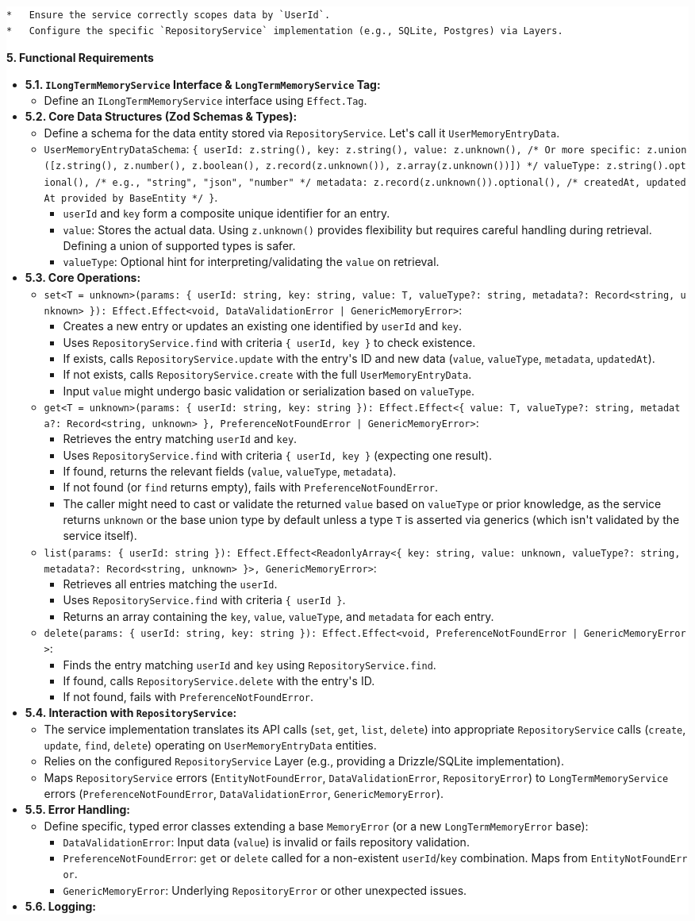     *   Ensure the service correctly scopes data by `UserId`.
    *   Configure the specific `RepositoryService` implementation (e.g., SQLite, Postgres) via Layers.

**5. Functional Requirements**

*   **5.1. `ILongTermMemoryService` Interface & `LongTermMemoryService` Tag:**
    *   Define an `ILongTermMemoryService` interface using `Effect.Tag`.
*   **5.2. Core Data Structures (Zod Schemas & Types):**
    *   Define a schema for the data entity stored via `RepositoryService`. Let's call it `UserMemoryEntryData`.
    *   `UserMemoryEntryDataSchema`: `{ userId: z.string(), key: z.string(), value: z.unknown(), /* Or more specific: z.union([z.string(), z.number(), z.boolean(), z.record(z.unknown()), z.array(z.unknown())]) */ valueType: z.string().optional(), /* e.g., "string", "json", "number" */ metadata: z.record(z.unknown()).optional(), /* createdAt, updatedAt provided by BaseEntity */ }`.
        *   `userId` and `key` form a composite unique identifier for an entry.
        *   `value`: Stores the actual data. Using `z.unknown()` provides flexibility but requires careful handling during retrieval. Defining a union of supported types is safer.
        *   `valueType`: Optional hint for interpreting/validating the `value` on retrieval.
*   **5.3. Core Operations:**
    *   `set<T = unknown>(params: { userId: string, key: string, value: T, valueType?: string, metadata?: Record<string, unknown> }): Effect.Effect<void, DataValidationError | GenericMemoryError>`:
        *   Creates a new entry or updates an existing one identified by `userId` and `key`.
        *   Uses `RepositoryService.find` with criteria `{ userId, key }` to check existence.
        *   If exists, calls `RepositoryService.update` with the entry's ID and new data (`value`, `valueType`, `metadata`, `updatedAt`).
        *   If not exists, calls `RepositoryService.create` with the full `UserMemoryEntryData`.
        *   Input `value` might undergo basic validation or serialization based on `valueType`.
    *   `get<T = unknown>(params: { userId: string, key: string }): Effect.Effect<{ value: T, valueType?: string, metadata?: Record<string, unknown> }, PreferenceNotFoundError | GenericMemoryError>`:
        *   Retrieves the entry matching `userId` and `key`.
        *   Uses `RepositoryService.find` with criteria `{ userId, key }` (expecting one result).
        *   If found, returns the relevant fields (`value`, `valueType`, `metadata`).
        *   If not found (or `find` returns empty), fails with `PreferenceNotFoundError`.
        *   The caller might need to cast or validate the returned `value` based on `valueType` or prior knowledge, as the service returns `unknown` or the base union type by default unless a type `T` is asserted via generics (which isn't validated by the service itself).
    *   `list(params: { userId: string }): Effect.Effect<ReadonlyArray<{ key: string, value: unknown, valueType?: string, metadata?: Record<string, unknown> }>, GenericMemoryError>`:
        *   Retrieves all entries matching the `userId`.
        *   Uses `RepositoryService.find` with criteria `{ userId }`.
        *   Returns an array containing the `key`, `value`, `valueType`, and `metadata` for each entry.
    *   `delete(params: { userId: string, key: string }): Effect.Effect<void, PreferenceNotFoundError | GenericMemoryError>`:
        *   Finds the entry matching `userId` and `key` using `RepositoryService.find`.
        *   If found, calls `RepositoryService.delete` with the entry's ID.
        *   If not found, fails with `PreferenceNotFoundError`.
*   **5.4. Interaction with `RepositoryService`:**
    *   The service implementation translates its API calls (`set`, `get`, `list`, `delete`) into appropriate `RepositoryService` calls (`create`, `update`, `find`, `delete`) operating on `UserMemoryEntryData` entities.
    *   Relies on the configured `RepositoryService` Layer (e.g., providing a Drizzle/SQLite implementation).
    *   Maps `RepositoryService` errors (`EntityNotFoundError`, `DataValidationError`, `RepositoryError`) to `LongTermMemoryService` errors (`PreferenceNotFoundError`, `DataValidationError`, `GenericMemoryError`).
*   **5.5. Error Handling:**
    *   Define specific, typed error classes extending a base `MemoryError` (or a new `LongTermMemoryError` base):
        *   `DataValidationError`: Input data (`value`) is invalid or fails repository validation.
        *   `PreferenceNotFoundError`: `get` or `delete` called for a non-existent `userId`/`key` combination. Maps from `EntityNotFoundError`.
        *   `GenericMemoryError`: Underlying `RepositoryError` or other unexpected issues.
*   **5.6. Logging:**